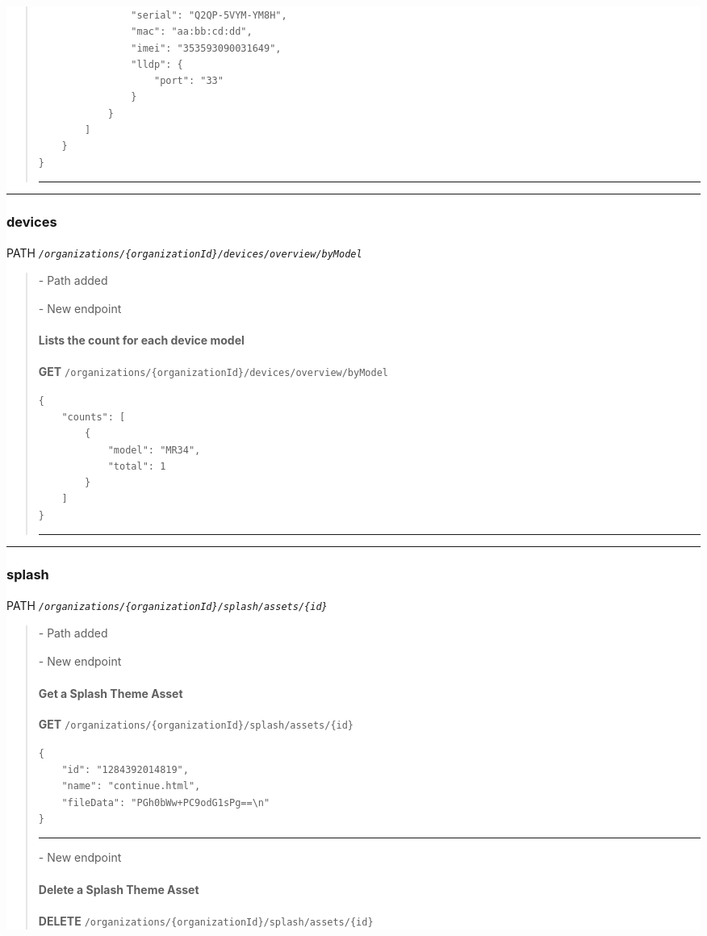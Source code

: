 >                     "serial": "Q2QP-5VYM-YM8H",
>                     "mac": "aa:bb:cd:dd",
>                     "imei": "353593090031649",
>                     "lldp": {
>                         "port": "33"
>                     }
>                 }
>             ]
>         }
>     }
> 
> * * *

* * *

### devices

PATH _`/organizations/{organizationId}/devices/overview/byModel`_

> \- Path added  
>   
> \- New endpoint
> 
> #### Lists the count for each device model
> 
> **GET** `/organizations/{organizationId}/devices/overview/byModel`  
> 
>     {
>         "counts": [
>             {
>                 "model": "MR34",
>                 "total": 1
>             }
>         ]
>     }
> 
> * * *

* * *

### splash

PATH _`/organizations/{organizationId}/splash/assets/{id}`_

> \- Path added  
>   
> \- New endpoint
> 
> #### Get a Splash Theme Asset
> 
> **GET** `/organizations/{organizationId}/splash/assets/{id}`  
> 
>     {
>         "id": "1284392014819",
>         "name": "continue.html",
>         "fileData": "PGh0bWw+PC9odG1sPg==\n"
>     }
> 
> * * *
> 
>   
> \- New endpoint
> 
> #### Delete a Splash Theme Asset
> 
> **DELETE** `/organizations/{organizationId}/splash/assets/{id}`  